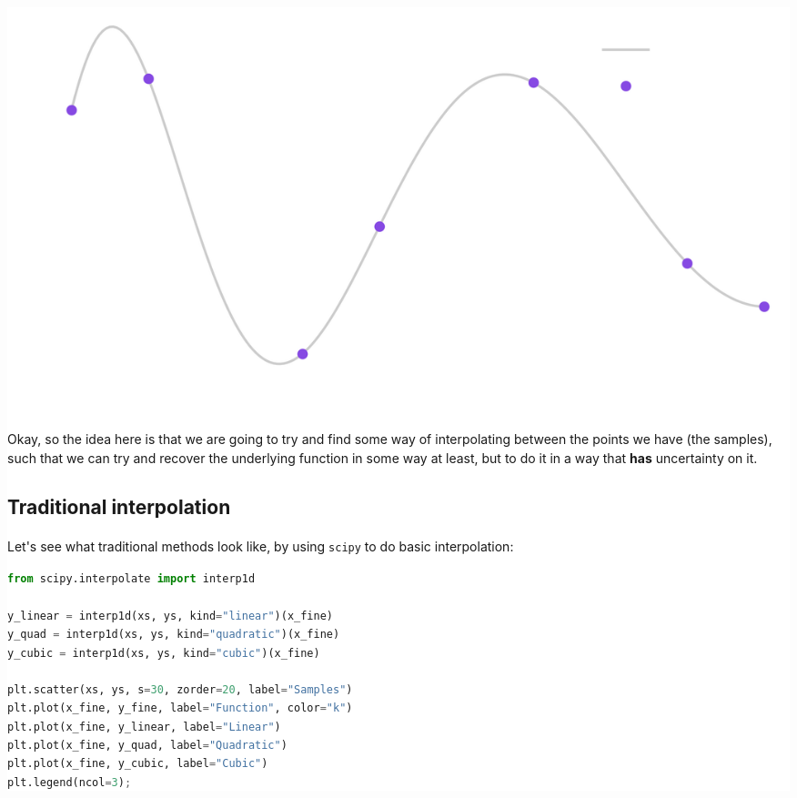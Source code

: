 </div>



    
![png](2020-09-10-Gaussian_Processes_files/2020-09-10-Gaussian_Processes_1_0.png)
    


Okay, so the idea here is that we are going to try and find some way of interpolating between the points we have (the samples), such that we can try and recover the underlying function in some way at least, but to do it in a way that **has** uncertainty on it.

## Traditional interpolation

Let's see what traditional methods look like, by using `scipy` to do basic interpolation:



<div class="reduced-code width-53" markdown=1>

```python
from scipy.interpolate import interp1d

y_linear = interp1d(xs, ys, kind="linear")(x_fine)
y_quad = interp1d(xs, ys, kind="quadratic")(x_fine)
y_cubic = interp1d(xs, ys, kind="cubic")(x_fine)

plt.scatter(xs, ys, s=30, zorder=20, label="Samples")
plt.plot(x_fine, y_fine, label="Function", color="k")
plt.plot(x_fine, y_linear, label="Linear")
plt.plot(x_fine, y_quad, label="Quadratic")
plt.plot(x_fine, y_cubic, label="Cubic")
plt.legend(ncol=3);
```
